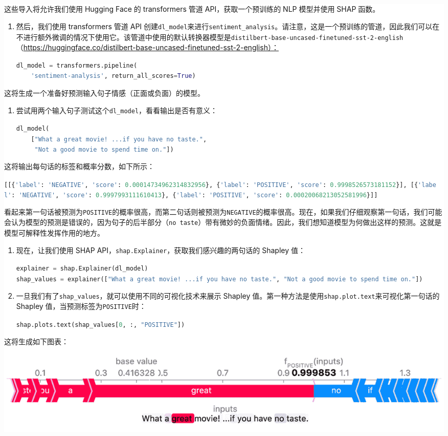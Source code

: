 这些导入将允许我们使用 Hugging Face 的 transformers 管道 API，获取一个预训练的 NLP 模型并使用 SHAP 函数。

1.  然后，我们使用 transformers 管道 API 创建`dl_model`来进行`sentiment_analysis`。请注意，这是一个预训练的管道，因此我们可以在不进行额外微调的情况下使用它。该管道中使用的默认转换器模型是`distilbert-base-uncased-finetuned-sst-2-english`（https://huggingface.co/distilbert-base-uncased-finetuned-sst-2-english）：

    ```py
    dl_model = transformers.pipeline(
        'sentiment-analysis', return_all_scores=True)
    ```

这将生成一个准备好预测输入句子情感（正面或负面）的模型。

1.  尝试用两个输入句子测试这个`dl_model`，看看输出是否有意义：

    ```py
    dl_model(
        ["What a great movie! ...if you have no taste.", 
         "Not a good movie to spend time on."])
    ```

这将输出每句话的标签和概率分数，如下所示：

```py
[[{'label': 'NEGATIVE', 'score': 0.00014734962314832956}, {'label': 'POSITIVE', 'score': 0.9998526573181152}], [{'label': 'NEGATIVE', 'score': 0.9997993111610413}, {'label': 'POSITIVE', 'score': 0.00020068213052581996}]]
```

看起来第一句话被预测为`POSITIVE`的概率很高，而第二句话则被预测为`NEGATIVE`的概率很高。现在，如果我们仔细观察第一句话，我们可能会认为模型的预测是错误的，因为句子的后半部分（`no taste`）带有微妙的负面情绪。因此，我们想知道模型为何做出这样的预测。这就是模型可解释性发挥作用的地方。

1.  现在，让我们使用 SHAP API，`shap.Explainer`，获取我们感兴趣的两句话的 Shapley 值：

    ```py
    explainer = shap.Explainer(dl_model) 
    shap_values = explainer(["What a great movie! ...if you have no taste.", "Not a good movie to spend time on."])
    ```

1.  一旦我们有了`shap_values`，就可以使用不同的可视化技术来展示 Shapley 值。第一种方法是使用`shap.plot.text`来可视化第一句话的 Shapley 值，当预测标签为`POSITIVE`时：

    ```py
    shap.plots.text(shap_values[0, :, "POSITIVE"])
    ```

这将生成如下图表：

![图 9.2 – 句子 1 的 SHAP 可视化，带有正向预测](img/B18120_09_002.jpg)
